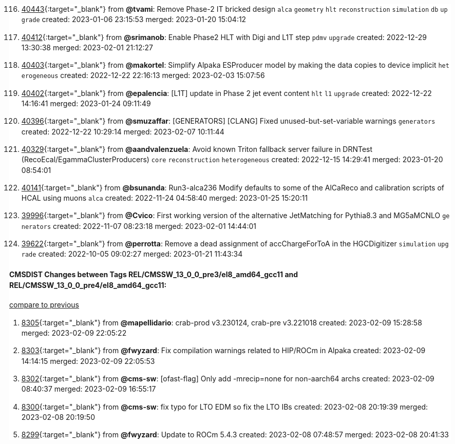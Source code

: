 116. [40443](http://github.com/cms-sw/cmssw/pull/40443){:target="_blank"}  from **@tvami**: Remove Phase-2 IT bricked design `alca` `geometry` `hlt` `reconstruction` `simulation` `db` `upgrade` created: 2023-01-06 23:15:53 merged: 2023-01-20 15:04:12

117. [40412](http://github.com/cms-sw/cmssw/pull/40412){:target="_blank"}  from **@srimanob**: Enable Phase2 HLT with Digi and L1T step `pdmv` `upgrade` created: 2022-12-29 13:30:38 merged: 2023-02-01 21:12:27

118. [40403](http://github.com/cms-sw/cmssw/pull/40403){:target="_blank"}  from **@makortel**: Simplify Alpaka ESProducer model by making the data copies to device implicit `heterogeneous` created: 2022-12-22 22:16:13 merged: 2023-02-03 15:07:56

119. [40402](http://github.com/cms-sw/cmssw/pull/40402){:target="_blank"}  from **@epalencia**: [L1T] update in Phase 2 jet event content `hlt` `l1` `upgrade` created: 2022-12-22 14:16:41 merged: 2023-01-24 09:11:49

120. [40396](http://github.com/cms-sw/cmssw/pull/40396){:target="_blank"}  from **@smuzaffar**: [GENERATORS] [CLANG] Fixed unused-but-set-variable warnings `generators` created: 2022-12-22 10:29:14 merged: 2023-02-07 10:11:44

121. [40329](http://github.com/cms-sw/cmssw/pull/40329){:target="_blank"}  from **@aandvalenzuela**: Avoid known Triton fallback server failure in DRNTest (RecoEcal/EgammaClusterProducers) `core` `reconstruction` `heterogeneous` created: 2022-12-15 14:29:41 merged: 2023-01-20 08:54:01

122. [40141](http://github.com/cms-sw/cmssw/pull/40141){:target="_blank"}  from **@bsunanda**: Run3-alca236 Modify defaults to some of the AlCaReco and calibration scripts of HCAL using muons `alca` created: 2022-11-24 04:58:40 merged: 2023-01-25 15:20:11

123. [39996](http://github.com/cms-sw/cmssw/pull/39996){:target="_blank"}  from **@Cvico**: First working version of the alternative JetMatching for Pythia8.3 and MG5aMCNLO `generators` created: 2022-11-07 08:23:18 merged: 2023-02-01 14:44:01

124. [39622](http://github.com/cms-sw/cmssw/pull/39622){:target="_blank"}  from **@perrotta**: Remove a dead assignment of accChargeForToA in the HGCDigitizer `simulation` `upgrade` created: 2022-10-05 09:02:27 merged: 2023-01-21 11:43:34

#### CMSDIST Changes between Tags REL/CMSSW_13_0_0_pre3/el8_amd64_gcc11 and REL/CMSSW_13_0_0_pre4/el8_amd64_gcc11:
[compare to previous](https://github.com/cms-sw/cmsdist/compare/REL/CMSSW_13_0_0_pre3/el8_amd64_gcc11...REL/CMSSW_13_0_0_pre4/el8_amd64_gcc11)



1. [8305](http://github.com/cms-sw/cmsdist/pull/8305){:target="_blank"}  from **@mapellidario**: crab-prod v3.230124, crab-pre v3.221018 created: 2023-02-09 15:28:58 merged: 2023-02-09 22:05:22

2. [8303](http://github.com/cms-sw/cmsdist/pull/8303){:target="_blank"}  from **@fwyzard**: Fix compilation warnings related to HIP/ROCm in Alpaka created: 2023-02-09 14:14:15 merged: 2023-02-09 22:05:53

3. [8302](http://github.com/cms-sw/cmsdist/pull/8302){:target="_blank"}  from **@cms-sw**: [ofast-flag] Only add -mrecip=none for non-aarch64 archs created: 2023-02-09 08:40:37 merged: 2023-02-09 16:55:17

4. [8300](http://github.com/cms-sw/cmsdist/pull/8300){:target="_blank"}  from **@cms-sw**: fix typo for LTO EDM so fix the LTO IBs created: 2023-02-08 20:19:39 merged: 2023-02-08 20:19:50

5. [8299](http://github.com/cms-sw/cmsdist/pull/8299){:target="_blank"}  from **@fwyzard**: Update to ROCm 5.4.3 created: 2023-02-08 07:48:57 merged: 2023-02-08 20:41:33

